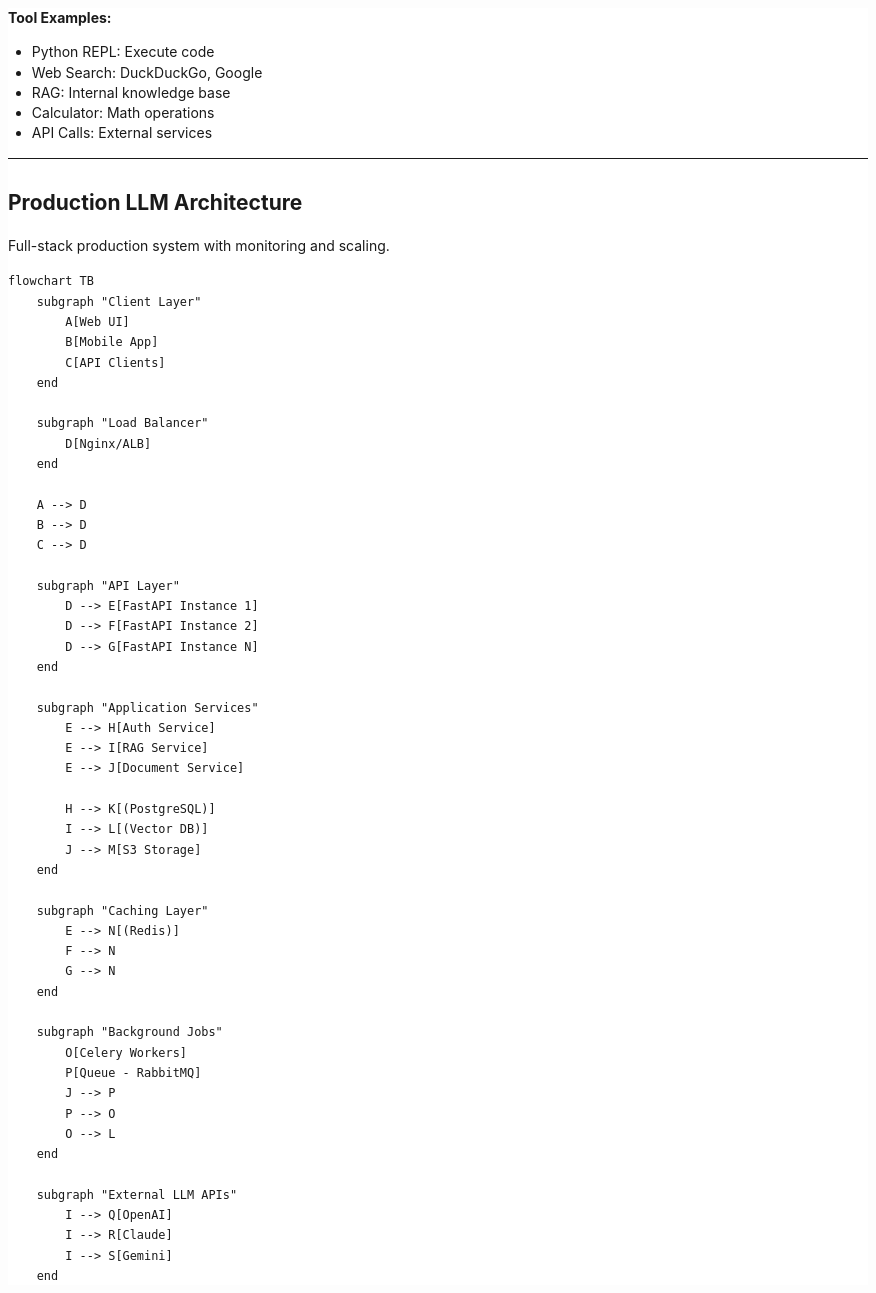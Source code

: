 **Tool Examples:**
- Python REPL: Execute code
- Web Search: DuckDuckGo, Google
- RAG: Internal knowledge base
- Calculator: Math operations
- API Calls: External services

---

## Production LLM Architecture

Full-stack production system with monitoring and scaling.

```mermaid
flowchart TB
    subgraph "Client Layer"
        A[Web UI]
        B[Mobile App]
        C[API Clients]
    end
    
    subgraph "Load Balancer"
        D[Nginx/ALB]
    end
    
    A --> D
    B --> D
    C --> D
    
    subgraph "API Layer"
        D --> E[FastAPI Instance 1]
        D --> F[FastAPI Instance 2]
        D --> G[FastAPI Instance N]
    end
    
    subgraph "Application Services"
        E --> H[Auth Service]
        E --> I[RAG Service]
        E --> J[Document Service]
        
        H --> K[(PostgreSQL)]
        I --> L[(Vector DB)]
        J --> M[S3 Storage]
    end
    
    subgraph "Caching Layer"
        E --> N[(Redis)]
        F --> N
        G --> N
    end
    
    subgraph "Background Jobs"
        O[Celery Workers]
        P[Queue - RabbitMQ]
        J --> P
        P --> O
        O --> L
    end
    
    subgraph "External LLM APIs"
        I --> Q[OpenAI]
        I --> R[Claude]
        I --> S[Gemini]
    end
```
